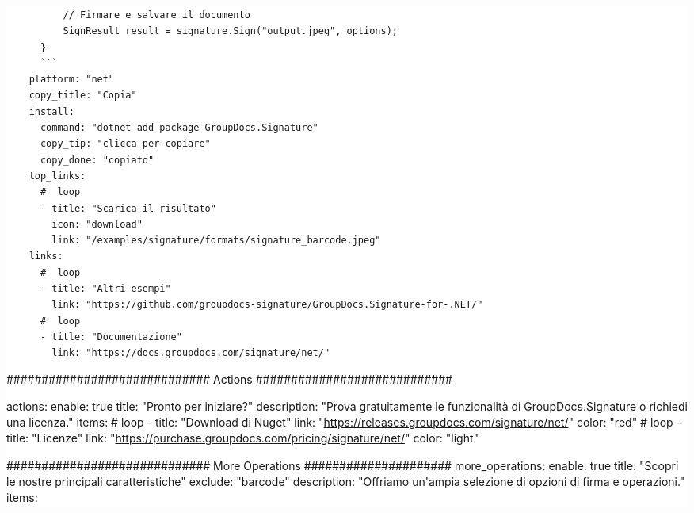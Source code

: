               // Firmare e salvare il documento
              SignResult result = signature.Sign("output.jpeg", options);
          }
          ```
        platform: "net"
        copy_title: "Copia"
        install:
          command: "dotnet add package GroupDocs.Signature"
          copy_tip: "clicca per copiare"
          copy_done: "copiato"
        top_links:
          #  loop
          - title: "Scarica il risultato"
            icon: "download"
            link: "/examples/signature/formats/signature_barcode.jpeg"
        links:
          #  loop
          - title: "Altri esempi"
            link: "https://github.com/groupdocs-signature/GroupDocs.Signature-for-.NET/"
          #  loop
          - title: "Documentazione"
            link: "https://docs.groupdocs.com/signature/net/"
            

            


############################# Actions ############################

actions:
  enable: true
  title: "Pronto per iniziare?"
  description: "Prova gratuitamente le funzionalità di GroupDocs.Signature o richiedi una licenza."
  items:
    #  loop
    - title: "Download di Nuget"
      link: "https://releases.groupdocs.com/signature/net/"
      color: "red"
        #  loop
    - title: "Licenze"
      link: "https://purchase.groupdocs.com/pricing/signature/net/"
      color: "light"


############################# More Operations #####################
more_operations:
    enable: true
    title: "Scopri le nostre principali caratteristiche"
    exclude: "barcode"
    description: "Offriamo un'ampia selezione di opzioni di firma e operazioni."
    items: 
          